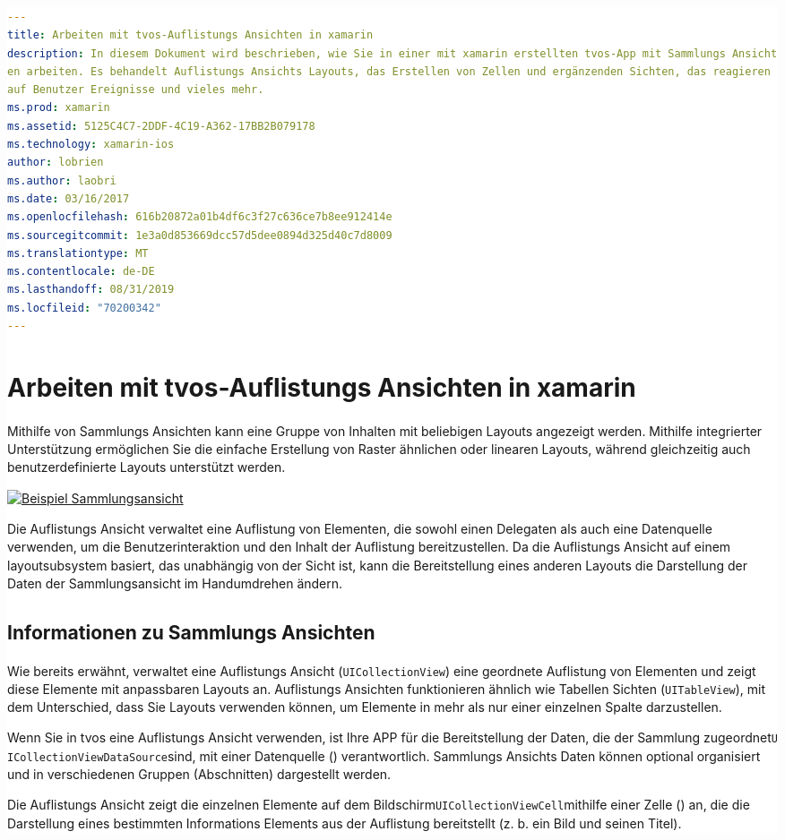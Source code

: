 ```yaml
---
title: Arbeiten mit tvos-Auflistungs Ansichten in xamarin
description: In diesem Dokument wird beschrieben, wie Sie in einer mit xamarin erstellten tvos-App mit Sammlungs Ansichten arbeiten. Es behandelt Auflistungs Ansichts Layouts, das Erstellen von Zellen und ergänzenden Sichten, das reagieren auf Benutzer Ereignisse und vieles mehr.
ms.prod: xamarin
ms.assetid: 5125C4C7-2DDF-4C19-A362-17BB2B079178
ms.technology: xamarin-ios
author: lobrien
ms.author: laobri
ms.date: 03/16/2017
ms.openlocfilehash: 616b20872a01b4df6c3f27c636ce7b8ee912414e
ms.sourcegitcommit: 1e3a0d853669dcc57d5dee0894d325d40c7d8009
ms.translationtype: MT
ms.contentlocale: de-DE
ms.lasthandoff: 08/31/2019
ms.locfileid: "70200342"
---
```

# <a name="working-with-tvos-collection-views-in-xamarin"></a>Arbeiten mit tvos-Auflistungs Ansichten in xamarin

Mithilfe von Sammlungs Ansichten kann eine Gruppe von Inhalten mit beliebigen Layouts angezeigt werden. Mithilfe integrierter Unterstützung ermöglichen Sie die einfache Erstellung von Raster ähnlichen oder linearen Layouts, während gleichzeitig auch benutzerdefinierte Layouts unterstützt werden.

[![](collection-views-images/collection01.png "Beispiel Sammlungsansicht")](collection-views-images/collection01.png#lightbox)

Die Auflistungs Ansicht verwaltet eine Auflistung von Elementen, die sowohl einen Delegaten als auch eine Datenquelle verwenden, um die Benutzerinteraktion und den Inhalt der Auflistung bereitzustellen. Da die Auflistungs Ansicht auf einem layoutsubsystem basiert, das unabhängig von der Sicht ist, kann die Bereitstellung eines anderen Layouts die Darstellung der Daten der Sammlungsansicht im Handumdrehen ändern.

<a name="About-Collection-Views" />

## <a name="about-collection-views"></a>Informationen zu Sammlungs Ansichten

Wie bereits erwähnt, verwaltet eine Auflistungs Ansicht (`UICollectionView`) eine geordnete Auflistung von Elementen und zeigt diese Elemente mit anpassbaren Layouts an. Auflistungs Ansichten funktionieren ähnlich wie Tabellen Sichten (`UITableView`), mit dem Unterschied, dass Sie Layouts verwenden können, um Elemente in mehr als nur einer einzelnen Spalte darzustellen.

Wenn Sie in tvos eine Auflistungs Ansicht verwenden, ist Ihre APP für die Bereitstellung der Daten, die der Sammlung zugeordnet`UICollectionViewDataSource`sind, mit einer Datenquelle () verantwortlich. Sammlungs Ansichts Daten können optional organisiert und in verschiedenen Gruppen (Abschnitten) dargestellt werden.

Die Auflistungs Ansicht zeigt die einzelnen Elemente auf dem Bildschirm`UICollectionViewCell`mithilfe einer Zelle () an, die die Darstellung eines bestimmten Informations Elements aus der Auflistung bereitstellt (z. b. ein Bild und seinen Titel).

